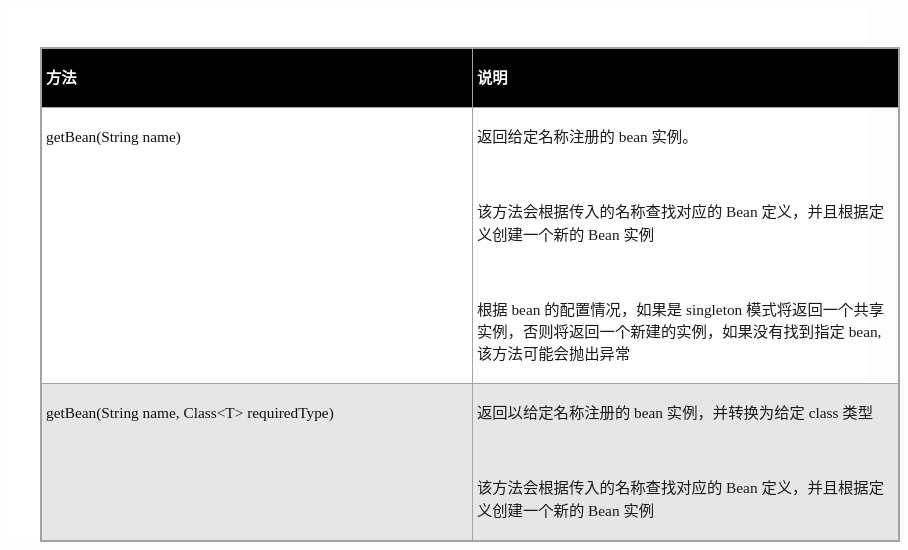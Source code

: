 <p style='font-family:"Comic Sans MS";font-size:12.0pt'>&nbsp;</p>

<div style='direction:ltr'>

<table border=1 cellpadding=0 cellspacing=0 valign=top style='direction:ltr;
 border-collapse:collapse;border-style:solid;border-color:#A3A3A3;border-width:
 1pt;margin-left:.3333in' title="" summary="">
 <tr>
  <td style='border-style:solid;border-color:#A3A3A3;border-width:1pt;
  background-color:black;vertical-align:top;width:4.5006in;padding:2.0pt 3.0pt 2.0pt 3.0pt'>
  <p style='font-family:"Microsoft YaHei UI";font-size:11.5pt;
  color:white'><span style='font-weight:bold'>方法</span></p>
  </td>
  <td style='border-style:solid;border-color:#A3A3A3;border-width:1pt;
  background-color:black;vertical-align:top;width:4.4333in;padding:2.0pt 3.0pt 2.0pt 3.0pt'>
  <p style='font-family:"Microsoft YaHei UI";font-size:11.5pt;
  color:white'><span style='font-weight:bold'>说明</span></p>
  </td>
 </tr>
 <tr>
  <td style='border-style:solid;border-color:#A3A3A3;border-width:1pt;
  vertical-align:top;width:4.5006in;padding:2.0pt 3.0pt 2.0pt 3.0pt'>
  <p style='font-family:"Comic Sans MS";font-size:11.5pt;color:#111111'>getBean(String
  name)</p>
  </td>
  <td style='border-style:solid;border-color:#A3A3A3;border-width:1pt;
  vertical-align:top;width:4.4479in;padding:2.0pt 3.0pt 2.0pt 3.0pt'>
  <p style='font-size:11.5pt'><span style='font-family:"Microsoft YaHei UI"'>返回给定名称注册的</span><span
  style='font-family:"Comic Sans MS"'> bean </span><span style='font-family:
  "Microsoft YaHei UI"'>实例。</span></p>
  <p style='font-family:"Comic Sans MS";font-size:11.5pt'>&nbsp;</p>
  <p style='font-size:11.5pt'><span style='font-family:"Microsoft YaHei UI"'>该方法会根据传入的名称查找对应的</span><span
  style='font-family:"Comic Sans MS"'> Bean </span><span style='font-family:
  "Microsoft YaHei UI"'>定义，并且根据定义创建一个新的</span><span style='font-family:"Comic Sans MS"'>
  Bean </span><span style='font-family:"Microsoft YaHei UI"'>实例</span></p>
  <p style='font-family:"Comic Sans MS";font-size:11.5pt'>&nbsp;</p>
  <p style='font-size:11.5pt'><span style='font-family:"Microsoft YaHei UI"'>根据</span><span
  style='font-family:"Comic Sans MS"'> bean </span><span style='font-family:
  "Microsoft YaHei UI"'>的配置情况，如果是</span><span style='font-family:"Comic Sans MS"'>
  singleton </span><span style='font-family:"Microsoft YaHei UI"'>模式将返回一个共享实例，否则将返回一个新建的实例，如果没有找到指定</span><span
  style='font-family:"Comic Sans MS"'> bean, </span><span style='font-family:
  "Microsoft YaHei UI"'>该方法可能会抛出异常</span></p>
  </td>
 </tr>
 <tr>
  <td style='border-style:solid;border-color:#A3A3A3;border-width:1pt;
  background-color:#E7E6E6;vertical-align:top;width:4.5006in;padding:2.0pt 3.0pt 2.0pt 3.0pt'>
  <p style='font-family:"Comic Sans MS";font-size:11.5pt;color:#111111'>getBean(String
  name, Class&lt;T&gt; requiredType)</p>
  </td>
  <td style='border-style:solid;border-color:#A3A3A3;border-width:1pt;
  background-color:#E7E6E6;vertical-align:top;width:4.4479in;padding:2.0pt 3.0pt 2.0pt 3.0pt'>
  <p style='font-size:11.5pt'><span style='font-family:"Microsoft YaHei UI"'>返回以给定名称注册的</span><span
  style='font-family:"Comic Sans MS"'> bean </span><span style='font-family:
  "Microsoft YaHei UI"'>实例，并转换为给定</span><span style='font-family:"Comic Sans MS"'>
  class </span><span style='font-family:"Microsoft YaHei UI"'>类型</span></p>
  <p style='font-family:"Comic Sans MS";font-size:11.5pt'>&nbsp;</p>
  <p style='font-size:11.5pt'><span style='font-family:"Microsoft YaHei UI"'>该方法会根据传入的名称查找对应的</span><span
  style='font-family:"Comic Sans MS"'> Bean </span><span style='font-family:
  "Microsoft YaHei UI"'>定义，并且根据定义创建一个新的</span><span style='font-family:"Comic Sans MS"'>
  Bean </span><span style='font-family:"Microsoft YaHei UI"'>实例</span></p>